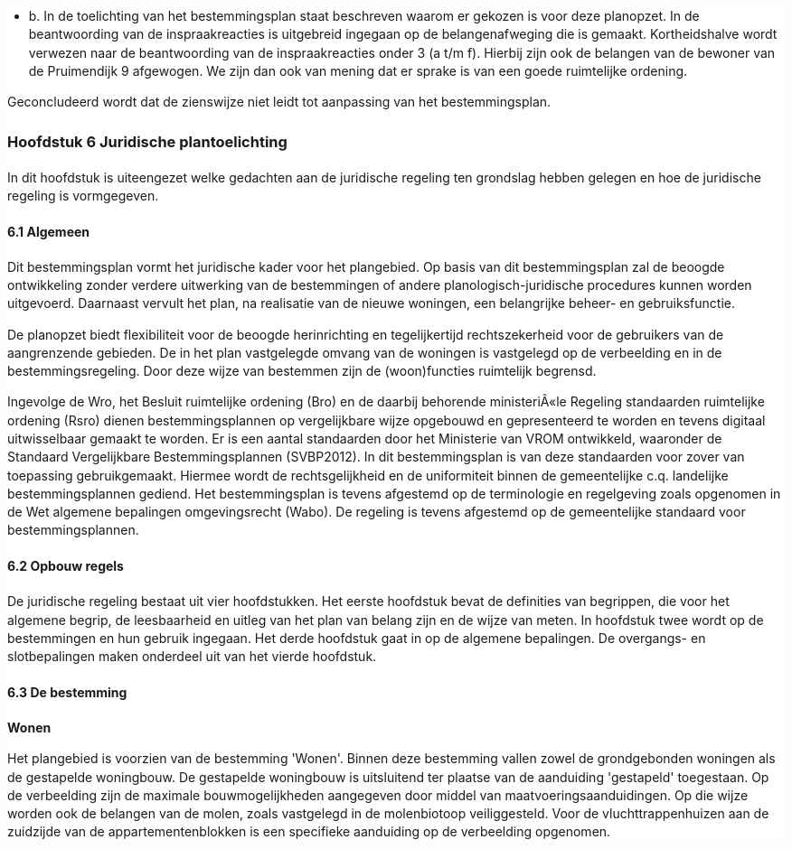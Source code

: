 * b. In de toelichting van het bestemmingsplan staat beschreven waarom er gekozen is voor deze planopzet. In de beantwoording van de inspraakreacties is uitgebreid ingegaan op de belangenafweging die is gemaakt. Kortheidshalve wordt verwezen naar de beantwoording van de inspraakreacties onder 3 (a t/m f). Hierbij zijn ook de belangen van de bewoner van de Pruimendijk 9 afgewogen. We zijn dan ook van mening dat er sprake is van een goede ruimtelijke ordening.

Geconcludeerd wordt dat de zienswijze niet leidt tot aanpassing van het bestemmingsplan.

### Hoofdstuk 6 Juridische plantoelichting

In dit hoofdstuk is uiteengezet welke gedachten aan de juridische regeling ten grondslag hebben gelegen en hoe de juridische regeling is vormgegeven.

#### 6\.1 Algemeen

Dit bestemmingsplan vormt het juridische kader voor het plangebied. Op basis van dit bestemmingsplan zal de beoogde ontwikkeling zonder verdere uitwerking van de bestemmingen of andere planologisch\-juridische procedures kunnen worden uitgevoerd. Daarnaast vervult het plan, na realisatie van de nieuwe woningen, een belangrijke beheer\- en gebruiksfunctie.

De planopzet biedt flexibiliteit voor de beoogde herinrichting en tegelijkertijd rechtszekerheid voor de gebruikers van de aangrenzende gebieden. De in het plan vastgelegde omvang van de woningen is vastgelegd op de verbeelding en in de bestemmingsregeling. Door deze wijze van bestemmen zijn de (woon)functies ruimtelijk begrensd.

Ingevolge de Wro, het Besluit ruimtelijke ordening (Bro) en de daarbij behorende ministeriÃ«le Regeling standaarden ruimtelijke ordening (Rsro) dienen bestemmingsplannen op vergelijkbare wijze opgebouwd en gepresenteerd te worden en tevens digitaal uitwisselbaar gemaakt te worden. Er is een aantal standaarden door het Ministerie van VROM ontwikkeld, waaronder de Standaard Vergelijkbare Bestemmingsplannen (SVBP2012\). In dit bestemmingsplan is van deze standaarden voor zover van toepassing gebruikgemaakt. Hiermee wordt de rechtsgelijkheid en de uniformiteit binnen de gemeentelijke c.q. landelijke bestemmingsplannen gediend. Het bestemmingsplan is tevens afgestemd op de terminologie en regelgeving zoals opgenomen in de Wet algemene bepalingen omgevingsrecht (Wabo). De regeling is tevens afgestemd op de gemeentelijke standaard voor bestemmingsplannen.

#### 6\.2 Opbouw regels

De juridische regeling bestaat uit vier hoofdstukken. Het eerste hoofdstuk bevat de definities van begrippen, die voor het algemene begrip, de leesbaarheid en uitleg van het plan van belang zijn en de wijze van meten. In hoofdstuk twee wordt op de bestemmingen en hun gebruik ingegaan. Het derde hoofdstuk gaat in op de algemene bepalingen. De overgangs\- en slotbepalingen maken onderdeel uit van het vierde hoofdstuk.

#### 6\.3 De bestemming

**Wonen**

Het plangebied is voorzien van de bestemming 'Wonen'. Binnen deze bestemming vallen zowel de grondgebonden woningen als de gestapelde woningbouw. De gestapelde woningbouw is uitsluitend ter plaatse van de aanduiding 'gestapeld' toegestaan. Op de verbeelding zijn de maximale bouwmogelijkheden aangegeven door middel van maatvoeringsaanduidingen. Op die wijze worden ook de belangen van de molen, zoals vastgelegd in de molenbiotoop veiliggesteld. Voor de vluchttrappenhuizen aan de zuidzijde van de appartementenblokken is een specifieke aanduiding op de verbeelding opgenomen.

